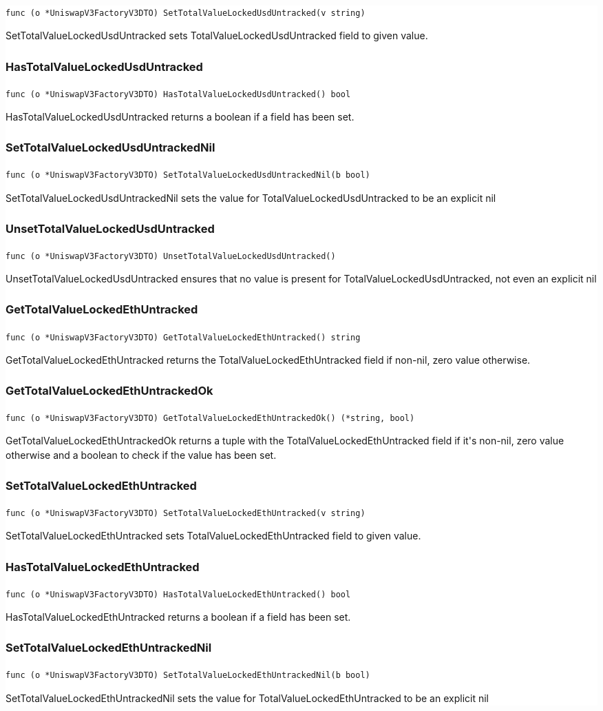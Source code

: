 `func (o *UniswapV3FactoryV3DTO) SetTotalValueLockedUsdUntracked(v string)`

SetTotalValueLockedUsdUntracked sets TotalValueLockedUsdUntracked field to given value.

### HasTotalValueLockedUsdUntracked

`func (o *UniswapV3FactoryV3DTO) HasTotalValueLockedUsdUntracked() bool`

HasTotalValueLockedUsdUntracked returns a boolean if a field has been set.

### SetTotalValueLockedUsdUntrackedNil

`func (o *UniswapV3FactoryV3DTO) SetTotalValueLockedUsdUntrackedNil(b bool)`

 SetTotalValueLockedUsdUntrackedNil sets the value for TotalValueLockedUsdUntracked to be an explicit nil

### UnsetTotalValueLockedUsdUntracked
`func (o *UniswapV3FactoryV3DTO) UnsetTotalValueLockedUsdUntracked()`

UnsetTotalValueLockedUsdUntracked ensures that no value is present for TotalValueLockedUsdUntracked, not even an explicit nil
### GetTotalValueLockedEthUntracked

`func (o *UniswapV3FactoryV3DTO) GetTotalValueLockedEthUntracked() string`

GetTotalValueLockedEthUntracked returns the TotalValueLockedEthUntracked field if non-nil, zero value otherwise.

### GetTotalValueLockedEthUntrackedOk

`func (o *UniswapV3FactoryV3DTO) GetTotalValueLockedEthUntrackedOk() (*string, bool)`

GetTotalValueLockedEthUntrackedOk returns a tuple with the TotalValueLockedEthUntracked field if it's non-nil, zero value otherwise
and a boolean to check if the value has been set.

### SetTotalValueLockedEthUntracked

`func (o *UniswapV3FactoryV3DTO) SetTotalValueLockedEthUntracked(v string)`

SetTotalValueLockedEthUntracked sets TotalValueLockedEthUntracked field to given value.

### HasTotalValueLockedEthUntracked

`func (o *UniswapV3FactoryV3DTO) HasTotalValueLockedEthUntracked() bool`

HasTotalValueLockedEthUntracked returns a boolean if a field has been set.

### SetTotalValueLockedEthUntrackedNil

`func (o *UniswapV3FactoryV3DTO) SetTotalValueLockedEthUntrackedNil(b bool)`

 SetTotalValueLockedEthUntrackedNil sets the value for TotalValueLockedEthUntracked to be an explicit nil
